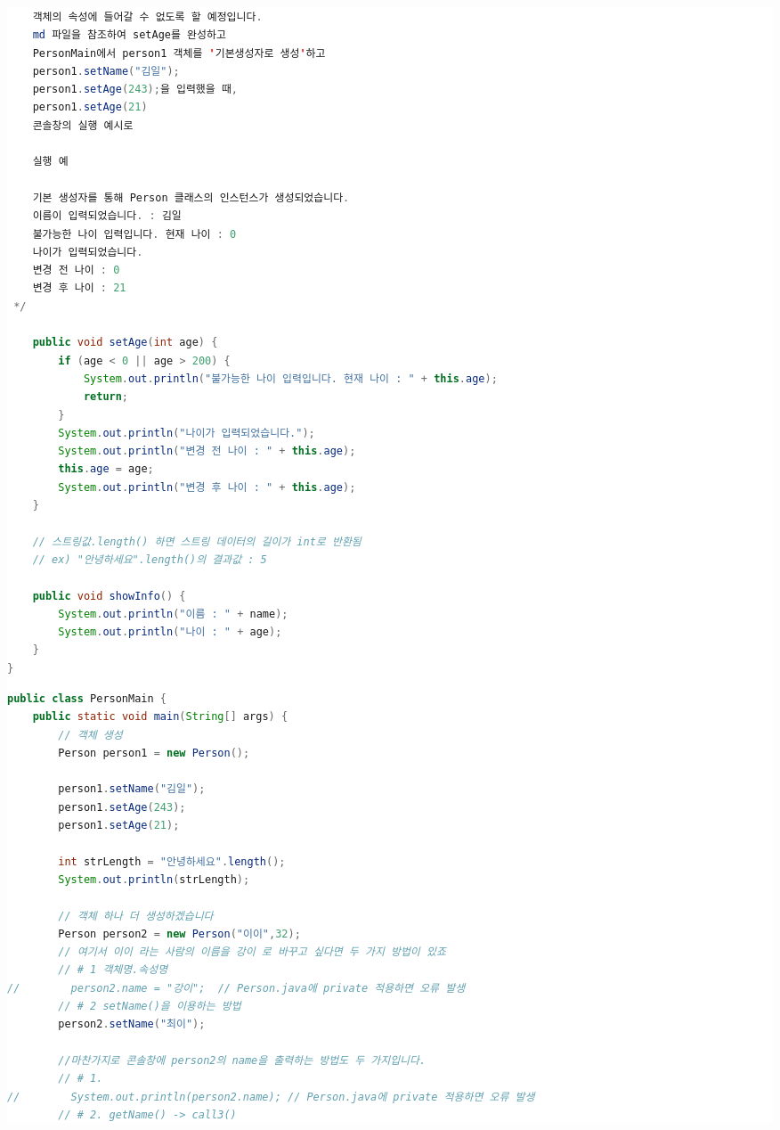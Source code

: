 ```java
    객체의 속성에 들어갈 수 없도록 할 예정입니다.
    md 파일을 참조하여 setAge를 완성하고
    PersonMain에서 person1 객체를 '기본생성자로 생성'하고
    person1.setName("김일");
    person1.setAge(243);을 입력했을 때,
    person1.setAge(21)
    콘솔창의 실행 예시로

    실행 예

    기본 생성자를 통해 Person 클래스의 인스턴스가 생성되었습니다.
    이름이 입력되었습니다. : 김일
    불가능한 나이 입력입니다. 현재 나이 : 0
    나이가 입력되었습니다.
    변경 전 나이 : 0
    변경 후 나이 : 21
 */

    public void setAge(int age) {
        if (age < 0 || age > 200) {
            System.out.println("불가능한 나이 입력입니다. 현재 나이 : " + this.age);
            return;
        }
        System.out.println("나이가 입력되었습니다.");
        System.out.println("변경 전 나이 : " + this.age);
        this.age = age;
        System.out.println("변경 후 나이 : " + this.age);
    }

    // 스트링값.length() 하면 스트링 데이터의 길이가 int로 반환됨
    // ex) "안녕하세요".length()의 결과값 : 5

    public void showInfo() {
        System.out.println("이름 : " + name);
        System.out.println("나이 : " + age);
    }
}
```
```java
public class PersonMain {
    public static void main(String[] args) {
        // 객체 생성
        Person person1 = new Person();

        person1.setName("김일");
        person1.setAge(243);
        person1.setAge(21);

        int strLength = "안녕하세요".length();
        System.out.println(strLength);

        // 객체 하나 더 생성하겠습니다
        Person person2 = new Person("이이",32);
        // 여기서 이이 라는 사람의 이름을 강이 로 바꾸고 싶다면 두 가지 방법이 있죠
        // # 1 객체명.속성명
//        person2.name = "강이";  // Person.java에 private 적용하면 오류 발생
        // # 2 setName()을 이용하는 방법
        person2.setName("최이");

        //마찬가지로 콘솔창에 person2의 name을 출력하는 방법도 두 가지입니다.
        // # 1.
//        System.out.println(person2.name); // Person.java에 private 적용하면 오류 발생
        // # 2. getName() -> call3()
```